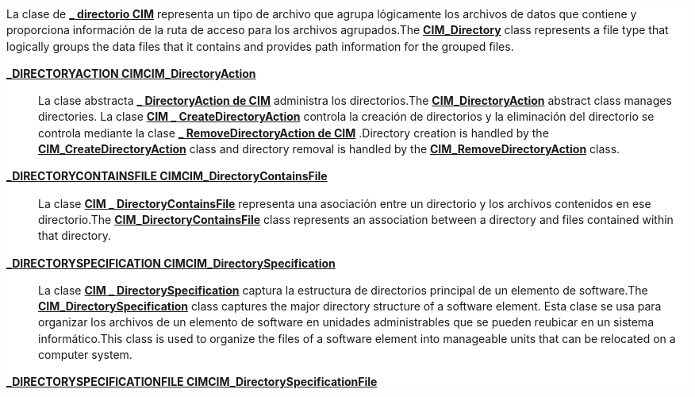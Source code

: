 <span data-ttu-id="fde4c-294">La clase de [**\_ directorio CIM**](cim-directory.md) representa un tipo de archivo que agrupa lógicamente los archivos de datos que contiene y proporciona información de la ruta de acceso para los archivos agrupados.</span><span class="sxs-lookup"><span data-stu-id="fde4c-294">The [**CIM\_Directory**](cim-directory.md) class represents a file type that logically groups the data files that it contains and provides path information for the grouped files.</span></span>

</dd> <dt>

[<span data-ttu-id="fde4c-295">**\_DIRECTORYACTION CIM**</span><span class="sxs-lookup"><span data-stu-id="fde4c-295">**CIM\_DirectoryAction**</span></span>](cim-directoryaction.md)
</dt> <dd>

<span data-ttu-id="fde4c-296">La clase abstracta [**\_ DirectoryAction de CIM**](cim-directoryaction.md) administra los directorios.</span><span class="sxs-lookup"><span data-stu-id="fde4c-296">The [**CIM\_DirectoryAction**](cim-directoryaction.md) abstract class manages directories.</span></span> <span data-ttu-id="fde4c-297">La clase [**CIM \_ CreateDirectoryAction**](cim-createdirectoryaction.md) controla la creación de directorios y la eliminación del directorio se controla mediante la clase [**\_ RemoveDirectoryAction de CIM**](cim-removedirectoryaction.md) .</span><span class="sxs-lookup"><span data-stu-id="fde4c-297">Directory creation is handled by the [**CIM\_CreateDirectoryAction**](cim-createdirectoryaction.md) class and directory removal is handled by the [**CIM\_RemoveDirectoryAction**](cim-removedirectoryaction.md) class.</span></span>

</dd> <dt>

[<span data-ttu-id="fde4c-298">**\_DIRECTORYCONTAINSFILE CIM**</span><span class="sxs-lookup"><span data-stu-id="fde4c-298">**CIM\_DirectoryContainsFile**</span></span>](cim-directorycontainsfile.md)
</dt> <dd>

<span data-ttu-id="fde4c-299">La clase [**CIM \_ DirectoryContainsFile**](cim-directorycontainsfile.md) representa una asociación entre un directorio y los archivos contenidos en ese directorio.</span><span class="sxs-lookup"><span data-stu-id="fde4c-299">The [**CIM\_DirectoryContainsFile**](cim-directorycontainsfile.md) class represents an association between a directory and files contained within that directory.</span></span>

</dd> <dt>

[<span data-ttu-id="fde4c-300">**\_DIRECTORYSPECIFICATION CIM**</span><span class="sxs-lookup"><span data-stu-id="fde4c-300">**CIM\_DirectorySpecification**</span></span>](cim-directoryspecification.md)
</dt> <dd>

<span data-ttu-id="fde4c-301">La clase [**CIM \_ DirectorySpecification**](cim-directoryspecification.md) captura la estructura de directorios principal de un elemento de software.</span><span class="sxs-lookup"><span data-stu-id="fde4c-301">The [**CIM\_DirectorySpecification**](cim-directoryspecification.md) class captures the major directory structure of a software element.</span></span> <span data-ttu-id="fde4c-302">Esta clase se usa para organizar los archivos de un elemento de software en unidades administrables que se pueden reubicar en un sistema informático.</span><span class="sxs-lookup"><span data-stu-id="fde4c-302">This class is used to organize the files of a software element into manageable units that can be relocated on a computer system.</span></span>

</dd> <dt>

[<span data-ttu-id="fde4c-303">**\_DIRECTORYSPECIFICATIONFILE CIM**</span><span class="sxs-lookup"><span data-stu-id="fde4c-303">**CIM\_DirectorySpecificationFile**</span></span>](cim-directoryspecificationfile.md)
</dt> <dd>
